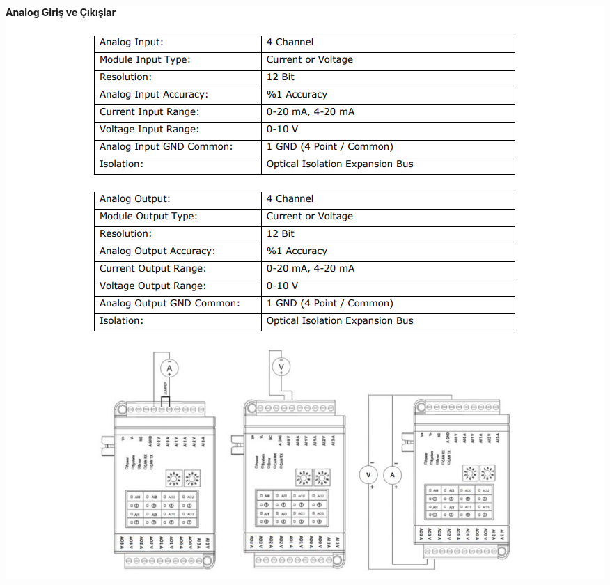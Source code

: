 </center>

#### Analog Giriş ve Çıkışlar

<center>

![plc-expansion-105](/img/plc-expansion-105.png)

</center>

<center>

![plc-expansion-106](/img/plc-expansion-106.png)

</center>
